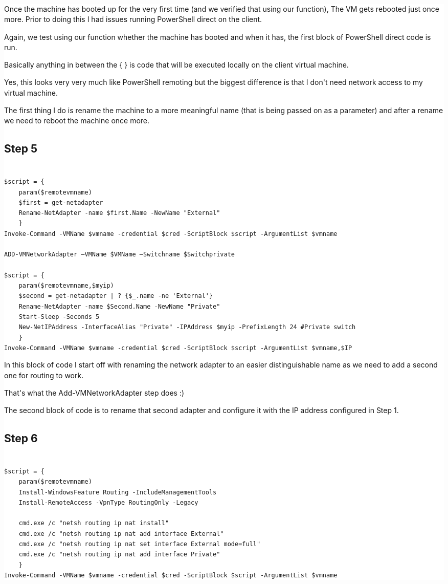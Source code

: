 Once the machine has booted up for the very first time (and we verified that using our function), The VM gets rebooted just once more. Prior to doing this I had issues running PowerShell direct on the client.

Again, we test using our function whether the machine has booted and when it has, the first block of PowerShell direct code is run.

Basically anything in between the { } is code that will be executed locally on the client virtual machine.

Yes, this looks very very much like PowerShell remoting but the biggest difference is that I don't need network access to my virtual machine.


The first thing I do is rename the machine to a more meaningful name (that is being passed on as a parameter) and after a rename we need to reboot the machine once more.

## Step 5 ##

```posh

$script = {
	param($remotevmname)
	$first = get-netadapter
	Rename-NetAdapter -name $first.Name -NewName "External"
	}
Invoke-Command -VMName $vmname -credential $cred -ScriptBlock $script -ArgumentList $vmname

ADD-VMNetworkAdapter –VMName $VMName –Switchname $Switchprivate 

$script = {
	param($remotevmname,$myip)
	$second = get-netadapter | ? {$_.name -ne 'External'}
	Rename-NetAdapter -name $Second.Name -NewName "Private"
	Start-Sleep -Seconds 5
	New-NetIPAddress -InterfaceAlias "Private" -IPAddress $myip -PrefixLength 24 #Private switch
	}
Invoke-Command -VMName $vmname -credential $cred -ScriptBlock $script -ArgumentList $vmname,$IP
```

In this block of code I start off with renaming the network adapter to an easier distinguishable name as we need to add a second one for routing to work.

That's what the Add-VMNetworkAdapter step does :)

The second block of code is to rename that second adapter and configure it with the IP address configured in Step 1.

## Step 6 ##

```posh

$script = {
	param($remotevmname)
	Install-WindowsFeature Routing -IncludeManagementTools
	Install-RemoteAccess -VpnType RoutingOnly -Legacy
 
	cmd.exe /c "netsh routing ip nat install"
	cmd.exe /c "netsh routing ip nat add interface External"
	cmd.exe /c "netsh routing ip nat set interface External mode=full"
	cmd.exe /c "netsh routing ip nat add interface Private"
	}
Invoke-Command -VMName $vmname -credential $cred -ScriptBlock $script -ArgumentList $vmname
```
